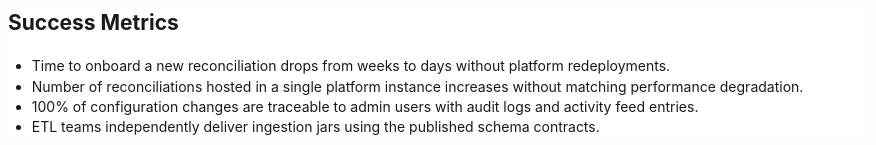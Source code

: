 ## Success Metrics
- Time to onboard a new reconciliation drops from weeks to days without platform redeployments.
- Number of reconciliations hosted in a single platform instance increases without matching performance degradation.
- 100% of configuration changes are traceable to admin users with audit logs and activity feed entries.
- ETL teams independently deliver ingestion jars using the published schema contracts.

